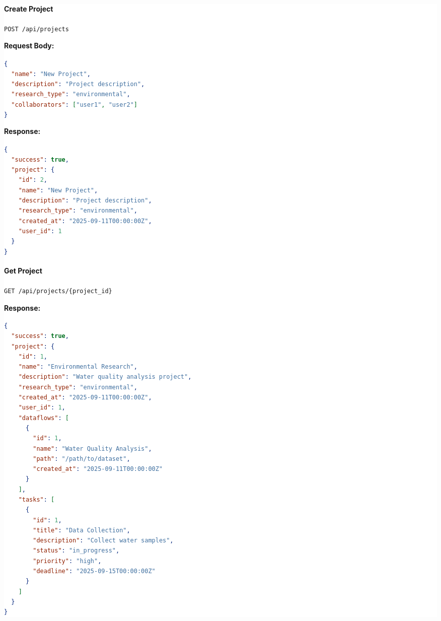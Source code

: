 #### Create Project
```http
POST /api/projects
```

**Request Body:**
```json
{
  "name": "New Project",
  "description": "Project description",
  "research_type": "environmental",
  "collaborators": ["user1", "user2"]
}
```

**Response:**
```json
{
  "success": true,
  "project": {
    "id": 2,
    "name": "New Project",
    "description": "Project description",
    "research_type": "environmental",
    "created_at": "2025-09-11T00:00:00Z",
    "user_id": 1
  }
}
```

#### Get Project
```http
GET /api/projects/{project_id}
```

**Response:**
```json
{
  "success": true,
  "project": {
    "id": 1,
    "name": "Environmental Research",
    "description": "Water quality analysis project",
    "research_type": "environmental",
    "created_at": "2025-09-11T00:00:00Z",
    "user_id": 1,
    "dataflows": [
      {
        "id": 1,
        "name": "Water Quality Analysis",
        "path": "/path/to/dataset",
        "created_at": "2025-09-11T00:00:00Z"
      }
    ],
    "tasks": [
      {
        "id": 1,
        "title": "Data Collection",
        "description": "Collect water samples",
        "status": "in_progress",
        "priority": "high",
        "deadline": "2025-09-15T00:00:00Z"
      }
    ]
  }
}
```
